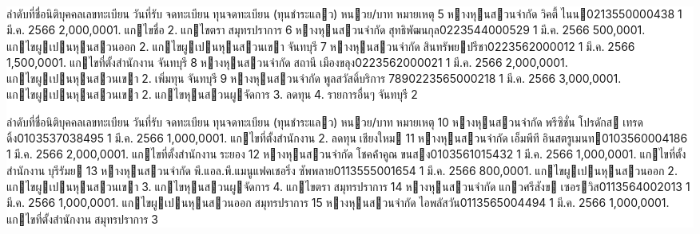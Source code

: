 ลําดับที่ชื่อนิติบุคคลเลขทะเบียน
วันที่รับ
 จดทะเบียน
ทุนจดทะเบียน
(ทุนชําระแลว)
หนวย/บาท
หมายเหตุ
5 หางหุนสวนจํากัด วิคตี้ ไนน0213550000438 1 มี.ค. 2566   2,000,0001. แกไขชื่อ
2. แกไขตรา
    สมุทรปราการ
6 หางหุนสวนจํากัด สุทธิพัฒนกุล0223544000529 1 มี.ค. 2566   500,0001. แกไขผูเปนหุนสวนออก
2. แกไขผูเปนหุนสวนเขา
    จันทบุรี
7 หางหุนสวนจํากัด สินทรัพยปรีชา0223562000012 1 มี.ค. 2566   1,500,0001. แกไขที่ตั้งสํานักงาน
    จันทบุรี
8 หางหุนสวนจํากัด สถานี เมืองขลุง0223562000021 1 มี.ค. 2566   2,000,0001. แกไขผูเปนหุนสวนเขา
2. เพิ่มทุน
    จันทบุรี
9 หางหุนสวนจํากัด พูลสวัสดิ์บริการ 7890223565000218 1 มี.ค. 2566   3,000,0001. แกไขผูเปนหุนสวนเขา
2. แกไขหุนสวนผูจัดการ
3. ลดทุน
4. รายการอื่นๆ
    จันทบุรี
2

ลําดับที่ชื่อนิติบุคคลเลขทะเบียน
วันที่รับ
 จดทะเบียน
ทุนจดทะเบียน
(ทุนชําระแลว)
หนวย/บาท
หมายเหตุ
10 หางหุนสวนจํากัด พรีซิชั่น โปรดักส เทรดดิ้ง0103537038495 1 มี.ค. 2566   1,000,0001. แกไขที่ตั้งสํานักงาน
2. ลดทุน
    เชียงใหม
11 หางหุนสวนจํากัด เอ็มพีที อินสตรูเมนท0103560004186 1 มี.ค. 2566   2,000,0001. แกไขที่ตั้งสํานักงาน
    ระยอง
12 หางหุนสวนจํากัด โชคค้ําคูณ ขนสง0103561015432 1 มี.ค. 2566   1,000,0001. แกไขที่ตั้งสํานักงาน
    บุรีรัมย
13 หางหุนสวนจํากัด พี.แอล.พี.แมนูแฟคเชอริ่ง ซัพพลาย0113555001654 1 มี.ค. 2566   800,0001. แกไขผูเปนหุนสวนออก
2. แกไขผูเปนหุนสวนเขา
3. แกไขหุนสวนผูจัดการ
4. แกไขตรา
    สมุทรปราการ
14 หางหุนสวนจํากัด แกวศรีสังข เซอรวิส0113564002013 1 มี.ค. 2566   1,000,0001. แกไขผูเปนหุนสวนออก
    สมุทรปราการ
15 หางหุนสวนจํากัด ไอพลัสวัน0113565004494 1 มี.ค. 2566   1,000,0001. แกไขที่ตั้งสํานักงาน
    สมุทรปราการ
3
